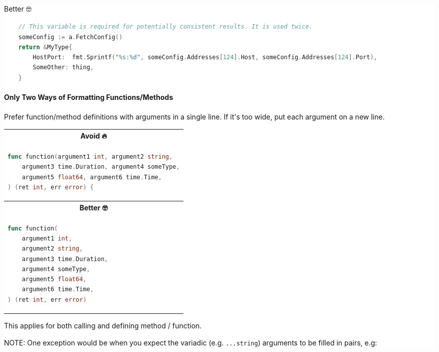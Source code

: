 </td></tr>
<tr><th>Better 🤓</th></tr>
<tr><td>

```go
	// This variable is required for potentially consistent results. It is used twice.
	someConfig := a.FetchConfig()
	return &MyType{
		HostPort:  fmt.Sprintf("%s:%d", someConfig.Addresses[124].Host, someConfig.Addresses[124].Port),
		SomeOther: thing,
	}
```

</td></tr>
</tbody></table>

#### Only Two Ways of Formatting Functions/Methods

Prefer function/method definitions with arguments in a single line. If it's too wide, put each argument on a new line.

<table>
<tbody>
<tr><th>Avoid 🔥</th></tr>
<tr><td>

```go
func function(argument1 int, argument2 string,
    argument3 time.Duration, argument4 someType,
    argument5 float64, argument6 time.Time,
) (ret int, err error) {
```

</td></tr>
<tr><th>Better 🤓</th></tr>
<tr><td>

```go
func function(
	argument1 int,
	argument2 string,
	argument3 time.Duration,
	argument4 someType,
	argument5 float64,
	argument6 time.Time,
) (ret int, err error)
```

</td></tr>
</tbody></table>

This applies for both calling and defining method / function.

NOTE: One exception would be when you expect the variadic (e.g. `...string`) arguments to be filled in pairs, e.g:

